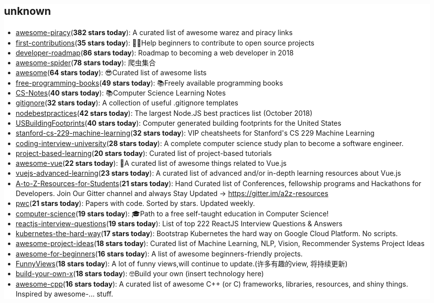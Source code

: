 ## unknown
* [awesome-piracy](https://github.com/Igglybuff/awesome-piracy)(**382 stars today**): A curated list of awesome warez and piracy links
* [first-contributions](https://github.com/firstcontributions/first-contributions)(**35 stars today**): 🚀✨Help beginners to contribute to open source projects
* [developer-roadmap](https://github.com/kamranahmedse/developer-roadmap)(**86 stars today**): Roadmap to becoming a web developer in 2018
* [awesome-spider](https://github.com/facert/awesome-spider)(**78 stars today**): 爬虫集合
* [awesome](https://github.com/sindresorhus/awesome)(**64 stars today**): 😎Curated list of awesome lists
* [free-programming-books](https://github.com/EbookFoundation/free-programming-books)(**49 stars today**): 📚Freely available programming books
* [CS-Notes](https://github.com/CyC2018/CS-Notes)(**40 stars today**): 📚Computer Science Learning Notes
* [gitignore](https://github.com/github/gitignore)(**32 stars today**): A collection of useful .gitignore templates
* [nodebestpractices](https://github.com/i0natan/nodebestpractices)(**42 stars today**): The largest Node.JS best practices list (October 2018)
* [USBuildingFootprints](https://github.com/Microsoft/USBuildingFootprints)(**40 stars today**): Computer generated building footprints for the United States
* [stanford-cs-229-machine-learning](https://github.com/afshinea/stanford-cs-229-machine-learning)(**32 stars today**): VIP cheatsheets for Stanford's CS 229 Machine Learning
* [coding-interview-university](https://github.com/jwasham/coding-interview-university)(**28 stars today**): A complete computer science study plan to become a software engineer.
* [project-based-learning](https://github.com/tuvtran/project-based-learning)(**20 stars today**): Curated list of project-based tutorials
* [awesome-vue](https://github.com/vuejs/awesome-vue)(**22 stars today**): 🎉A curated list of awesome things related to Vue.js
* [vuejs-advanced-learning](https://github.com/filrak/vuejs-advanced-learning)(**23 stars today**): A curated list of advanced and/or in-depth learning resources about Vue.js
* [A-to-Z-Resources-for-Students](https://github.com/dipakkr/A-to-Z-Resources-for-Students)(**21 stars today**): Hand Curated list of Conferences, fellowship programs and Hackathons for Developers. Join Our Gitter channel and always Stay Updated -> https://gitter.im/a2z-resources
* [pwc](https://github.com/zziz/pwc)(**21 stars today**): Papers with code. Sorted by stars. Updated weekly.
* [computer-science](https://github.com/ossu/computer-science)(**19 stars today**): 🎓Path to a free self-taught education in Computer Science!
* [reactjs-interview-questions](https://github.com/sudheerj/reactjs-interview-questions)(**19 stars today**): List of top 222 ReactJS Interview Questions & Answers
* [kubernetes-the-hard-way](https://github.com/kelseyhightower/kubernetes-the-hard-way)(**17 stars today**): Bootstrap Kubernetes the hard way on Google Cloud Platform. No scripts.
* [awesome-project-ideas](https://github.com/NirantK/awesome-project-ideas)(**18 stars today**): Curated list of Machine Learning, NLP, Vision, Recommender Systems Project Ideas
* [awesome-for-beginners](https://github.com/MunGell/awesome-for-beginners)(**16 stars today**): A list of awesome beginners-friendly projects.
* [FunnyViews](https://github.com/samlss/FunnyViews)(**18 stars today**): A lot of funny views,will continue to update.(许多有趣的view, 将持续更新)
* [build-your-own-x](https://github.com/danistefanovic/build-your-own-x)(**18 stars today**): 🤓Build your own (insert technology here)
* [awesome-cpp](https://github.com/fffaraz/awesome-cpp)(**16 stars today**): A curated list of awesome C++ (or C) frameworks, libraries, resources, and shiny things. Inspired by awesome-... stuff.
